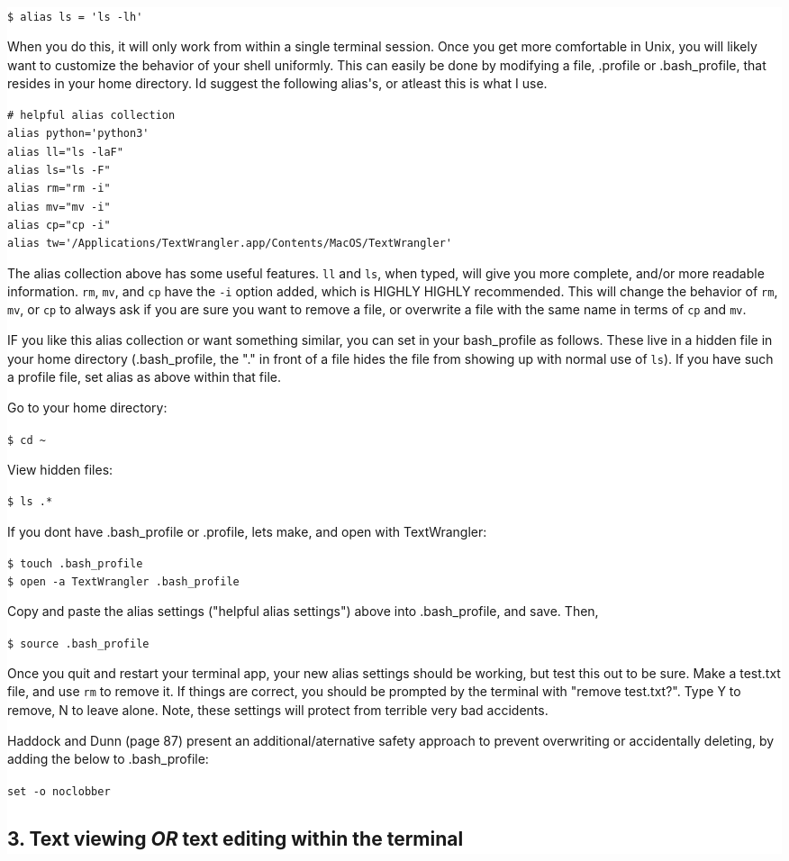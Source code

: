     $ alias ls = 'ls -lh'

When you do this, it will only work from within a single terminal session. Once you get more comfortable in Unix, you will likely want to customize the behavior of your shell uniformly. This can easily be done by modifying a file, .profile or .bash_profile, that resides in your home directory. Id suggest the following alias's, or atleast this is what I use.

    # helpful alias collection
    alias python='python3'
    alias ll="ls -laF"
    alias ls="ls -F"
    alias rm="rm -i"
    alias mv="mv -i"
    alias cp="cp -i"
    alias tw='/Applications/TextWrangler.app/Contents/MacOS/TextWrangler'

The alias collection above has some useful features. `ll` and `ls`, when typed, will give you more complete, and/or more readable information. `rm`, `mv`, and `cp` have the `-i` option added, which is HIGHLY HIGHLY recommended. This will change the behavior of `rm`, `mv`, or `cp` to always ask if you are sure you want to remove a file, or overwrite a file with the same name in terms of `cp` and `mv`.

IF you like this alias collection or want something similar, you can set in your bash_profile as follows. These live in a hidden file in your home directory (.bash_profile, the "." in front of a file hides the file from showing up with normal use of `ls`). If you have such a profile file, set alias as above within that file. 

Go to your home directory:

    $ cd ~

View hidden files:

    $ ls .*

If you dont have .bash_profile or .profile, lets make, and open with TextWrangler:

    $ touch .bash_profile
    $ open -a TextWrangler .bash_profile

Copy and paste the alias settings ("helpful alias settings") above into .bash_profile, and save. Then, 

    $ source .bash_profile

Once you quit and restart your terminal app, your new alias settings should be working, but test this out to be sure. Make a test.txt file, and use `rm` to remove it. If things are correct, you should be prompted by the terminal with "remove test.txt?". Type Y to remove, N to leave alone. Note, these settings will protect from terrible very bad accidents.

Haddock and Dunn (page 87) present an additional/aternative safety approach to prevent overwriting or accidentally deleting, by adding the below to .bash_profile:

    set -o noclobber

## 3. Text viewing *OR* text editing within the terminal
